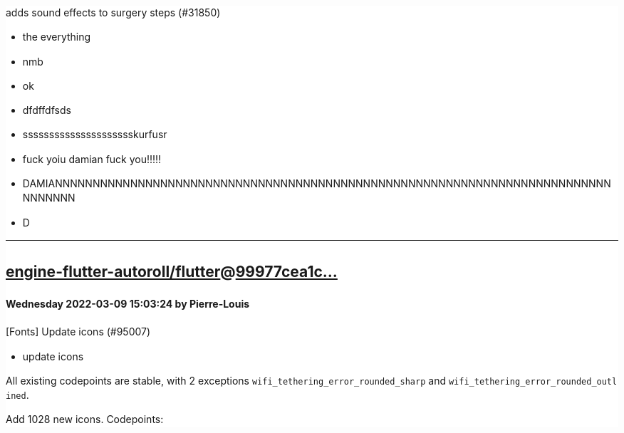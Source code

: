 adds sound effects to surgery steps (#31850)

* the everything

* nmb

* ok

* dfdffdfsds

* ssssssssssssssssssssskurfusr

* fuck yoiu damian fuck you!!!!!

* DAMIANNNNNNNNNNNNNNNNNNNNNNNNNNNNNNNNNNNNNNNNNNNNNNNNNNNNNNNNNNNNNNNNNNNNNNNNNNNNNNNNN

* D

---
## [engine-flutter-autoroll/flutter](https://github.com/engine-flutter-autoroll/flutter)@[99977cea1c...](https://github.com/engine-flutter-autoroll/flutter/commit/99977cea1c4ab14dbd46866df8711d5a91af16f9)
#### Wednesday 2022-03-09 15:03:24 by Pierre-Louis

[Fonts] Update icons (#95007)

* update icons

All existing codepoints are stable, with 2 exceptions `wifi_tethering_error_rounded_sharp` and `wifi_tethering_error_rounded_outlined`.

Add 1028 new icons. Codepoints: